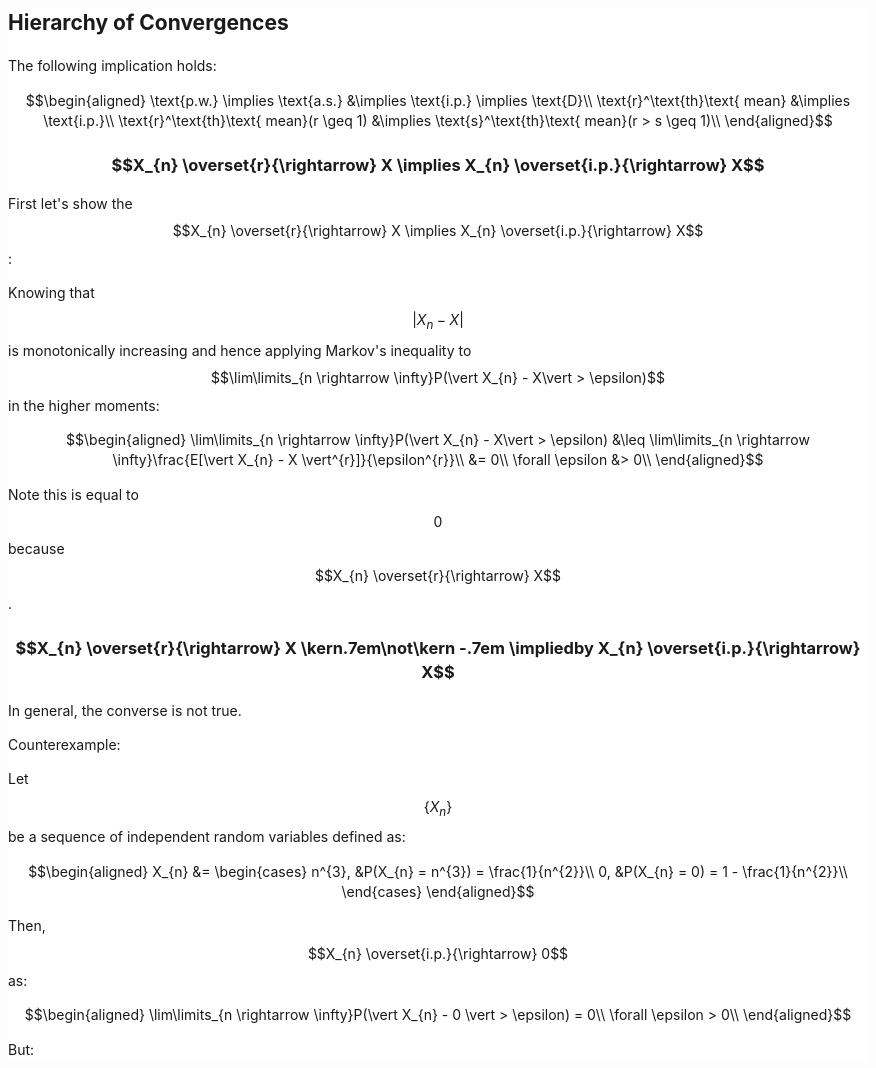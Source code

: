 ## <a name="hierarchy"></a>Hierarchy of Convergences

The following implication holds:

$$\begin{aligned}
\text{p.w.} \implies \text{a.s.} &\implies \text{i.p.} \implies \text{D}\\
\text{r}^\text{th}\text{ mean} &\implies \text{i.p.}\\
\text{r}^\text{th}\text{ mean}(r \geq 1) &\implies \text{s}^\text{th}\text{ mean}(r > s \geq 1)\\
\end{aligned}$$

### <a name="hier1"></a>$$X_{n} \overset{r}{\rightarrow} X \implies X_{n} \overset{i.p.}{\rightarrow} X$$

First let's show the $$X_{n} \overset{r}{\rightarrow} X \implies X_{n} \overset{i.p.}{\rightarrow} X$$:

Knowing that $$\vert X_{n} - X\vert$$ is monotonically increasing and hence applying Markov's inequality to $$\lim\limits_{n \rightarrow \infty}P(\vert X_{n} - X\vert > \epsilon)$$ in the higher moments:

$$\begin{aligned}
\lim\limits_{n \rightarrow \infty}P(\vert X_{n} - X\vert > \epsilon) &\leq \lim\limits_{n \rightarrow \infty}\frac{E[\vert X_{n} - X \vert^{r}]}{\epsilon^{r}}\\
&= 0\\
\forall \epsilon &> 0\\
\end{aligned}$$

Note this is equal to $$0$$ because $$X_{n} \overset{r}{\rightarrow} X$$.

### <a name="hier2"></a>$$X_{n} \overset{r}{\rightarrow} X \kern.7em\not\kern -.7em \impliedby X_{n} \overset{i.p.}{\rightarrow} X$$

In general, the converse is not true.

Counterexample:

Let $$\{X_{n}\}$$ be a sequence of independent random variables defined as:

$$\begin{aligned}
X_{n} &= 
\begin{cases}
   n^{3}, &P(X_{n} = n^{3}) = \frac{1}{n^{2}}\\
   0, &P(X_{n} = 0) = 1 - \frac{1}{n^{2}}\\
\end{cases}
\end{aligned}$$

Then, $$X_{n} \overset{i.p.}{\rightarrow} 0$$ as:

$$\begin{aligned}
\lim\limits_{n \rightarrow \infty}P(\vert X_{n} - 0 \vert > \epsilon) = 0\\
\forall \epsilon > 0\\
\end{aligned}$$

But:
